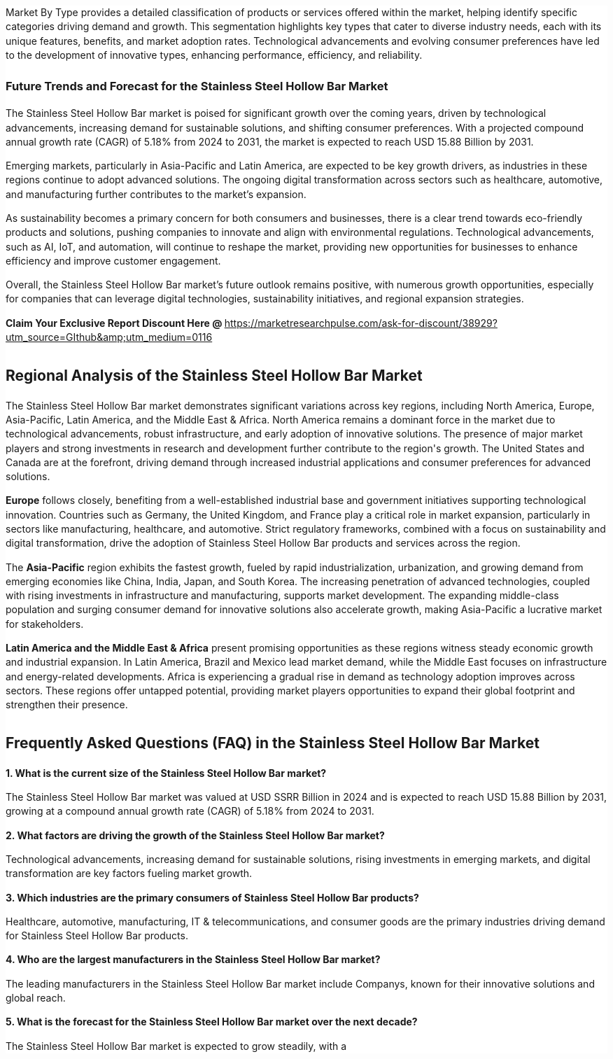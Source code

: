 Market By Type provides a detailed classification of products or services offered within the market, helping identify specific categories driving demand and growth. This segmentation highlights key types that cater to diverse industry needs, each with its unique features, benefits, and market adoption rates. Technological advancements and evolving consumer preferences have led to the development of innovative types, enhancing performance, efficiency, and reliability.</p><h3>Future Trends and Forecast for the Stainless Steel Hollow Bar Market</h3><p>The Stainless Steel Hollow Bar market is poised for significant growth over the coming years, driven by technological advancements, increasing demand for sustainable solutions, and shifting consumer preferences. With a projected compound annual growth rate (CAGR) of 5.18% from 2024 to 2031, the market is expected to reach USD 15.88 Billion by 2031.</p><p>Emerging markets, particularly in Asia-Pacific and Latin America, are expected to be key growth drivers, as industries in these regions continue to adopt advanced solutions. The ongoing digital transformation across sectors such as healthcare, automotive, and manufacturing further contributes to the market&rsquo;s expansion.</p><p>As sustainability becomes a primary concern for both consumers and businesses, there is a clear trend towards eco-friendly products and solutions, pushing companies to innovate and align with environmental regulations. Technological advancements, such as AI, IoT, and automation, will continue to reshape the market, providing new opportunities for businesses to enhance efficiency and improve customer engagement.</p><p>Overall, the Stainless Steel Hollow Bar market&rsquo;s future outlook remains positive, with numerous growth opportunities, especially for companies that can leverage digital technologies, sustainability initiatives, and regional expansion strategies.</p><p><strong>Claim Your Exclusive Report Discount Here @ </strong><a href="https://marketresearchpulse.com/ask-for-discount/38929?utm_source=GIthub&amp;utm_medium=0116">https://marketresearchpulse.com/ask-for-discount/38929?utm_source=GIthub&amp;utm_medium=0116</a></p><h2><strong>Regional Analysis of the Stainless Steel Hollow Bar Market</strong></h2><p>The Stainless Steel Hollow Bar market demonstrates significant variations across key regions, including North America, Europe, Asia-Pacific, Latin America, and the Middle East &amp; Africa. North America remains a dominant force in the market due to technological advancements, robust infrastructure, and early adoption of innovative solutions. The presence of major market players and strong investments in research and development further contribute to the region's growth. The United States and Canada are at the forefront, driving demand through increased industrial applications and consumer preferences for advanced solutions.</p><p><strong>Europe</strong> follows closely, benefiting from a well-established industrial base and government initiatives supporting technological innovation. Countries such as Germany, the United Kingdom, and France play a critical role in market expansion, particularly in sectors like manufacturing, healthcare, and automotive. Strict regulatory frameworks, combined with a focus on sustainability and digital transformation, drive the adoption of Stainless Steel Hollow Bar products and services across the region.</p><p>The <strong>Asia-Pacific</strong> region exhibits the fastest growth, fueled by rapid industrialization, urbanization, and growing demand from emerging economies like China, India, Japan, and South Korea. The increasing penetration of advanced technologies, coupled with rising investments in infrastructure and manufacturing, supports market development. The expanding middle-class population and surging consumer demand for innovative solutions also accelerate growth, making Asia-Pacific a lucrative market for stakeholders.</p><p><strong>Latin America and the Middle East &amp; Africa</strong> present promising opportunities as these regions witness steady economic growth and industrial expansion. In Latin America, Brazil and Mexico lead market demand, while the Middle East focuses on infrastructure and energy-related developments. Africa is experiencing a gradual rise in demand as technology adoption improves across sectors. These regions offer untapped potential, providing market players opportunities to expand their global footprint and strengthen their presence.</p><h2><strong>Frequently Asked Questions (FAQ) in the Stainless Steel Hollow Bar Market</strong></h2><p><strong>1. What is the current size of the Stainless Steel Hollow Bar market?</strong></p><p>The Stainless Steel Hollow Bar market was valued at USD SSRR Billion in 2024 and is expected to reach USD 15.88 Billion by 2031, growing at a compound annual growth rate (CAGR) of 5.18% from 2024 to 2031.</p><p><strong>2. What factors are driving the growth of the Stainless Steel Hollow Bar market?</strong></p><p>Technological advancements, increasing demand for sustainable solutions, rising investments in emerging markets, and digital transformation are key factors fueling market growth.</p><p><strong>3. Which industries are the primary consumers of Stainless Steel Hollow Bar products?</strong></p><p>Healthcare, automotive, manufacturing, IT &amp; telecommunications, and consumer goods are the primary industries driving demand for Stainless Steel Hollow Bar products.</p><p><strong>4. Who are the largest manufacturers in the Stainless Steel Hollow Bar market?</strong></p><p>The leading manufacturers in the Stainless Steel Hollow Bar market include Companys, known for their innovative solutions and global reach.</p><p><strong>5. What is the forecast for the Stainless Steel Hollow Bar market over the next decade?</strong></p><p>The Stainless Steel Hollow Bar market is expected to grow steadily, with a